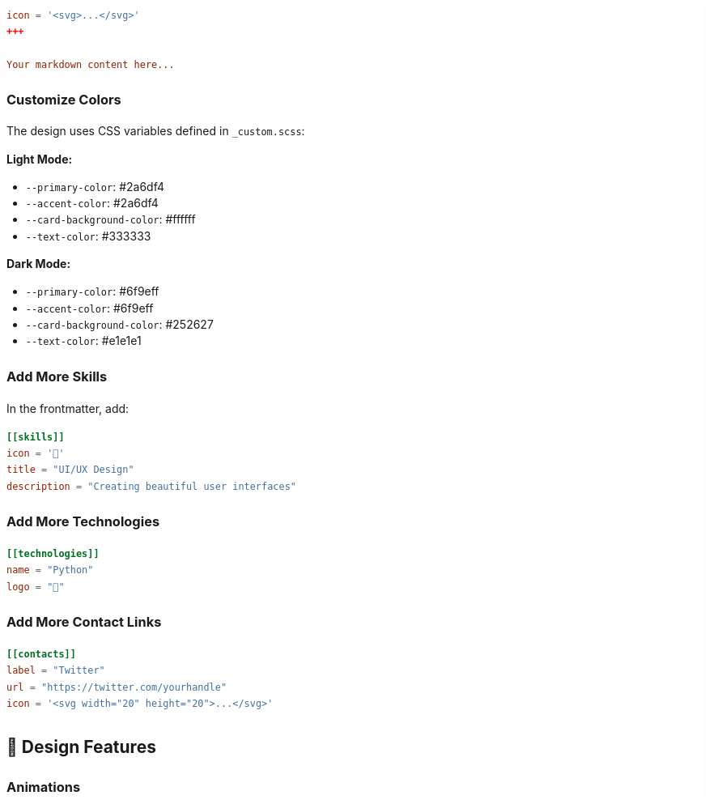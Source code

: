 ```toml
icon = '<svg>...</svg>'
+++

Your markdown content here...
```

### Customize Colors

The design uses CSS variables defined in `_custom.scss`:

**Light Mode:**
- `--primary-color`: #2a6df4
- `--accent-color`: #2a6df4
- `--card-background-color`: #ffffff
- `--text-color`: #333333

**Dark Mode:**
- `--primary-color`: #6f9eff
- `--accent-color`: #6f9eff
- `--card-background-color`: #252627
- `--text-color`: #e1e1e1

### Add More Skills

In the frontmatter, add:

```toml
[[skills]]
icon = '🎨'
title = "UI/UX Design"
description = "Creating beautiful user interfaces"
```

### Add More Technologies

```toml
[[technologies]]
name = "Python"
logo = "🐍"
```

### Add More Contact Links

```toml
[[contacts]]
label = "Twitter"
url = "https://twitter.com/yourhandle"
icon = '<svg width="20" height="20">...</svg>'
```

## 🎨 Design Features

### Animations
